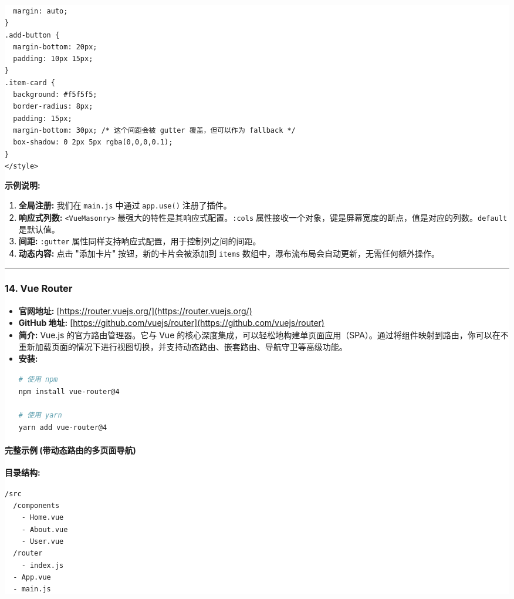 ```vue
  margin: auto;
}
.add-button {
  margin-bottom: 20px;
  padding: 10px 15px;
}
.item-card {
  background: #f5f5f5;
  border-radius: 8px;
  padding: 15px;
  margin-bottom: 30px; /* 这个间距会被 gutter 覆盖，但可以作为 fallback */
  box-shadow: 0 2px 5px rgba(0,0,0,0.1);
}
</style>
```
**示例说明:**
1.  **全局注册:** 我们在 `main.js` 中通过 `app.use()` 注册了插件。
2.  **响应式列数:** `<VueMasonry>` 最强大的特性是其响应式配置。`:cols` 属性接收一个对象，键是屏幕宽度的断点，值是对应的列数。`default` 是默认值。
3.  **间距:** `:gutter` 属性同样支持响应式配置，用于控制列之间的间距。
4.  **动态内容:** 点击 "添加卡片" 按钮，新的卡片会被添加到 `items` 数组中，瀑布流布局会自动更新，无需任何额外操作。

---

### **14. Vue Router**

*   **官网地址:** [https://router.vuejs.org/](https://router.vuejs.org/)
*   **GitHub 地址:** [https://github.com/vuejs/router](https://github.com/vuejs/router)
*   **简介:** Vue.js 的官方路由管理器。它与 Vue 的核心深度集成，可以轻松地构建单页面应用（SPA）。通过将组件映射到路由，你可以在不重新加载页面的情况下进行视图切换，并支持动态路由、嵌套路由、导航守卫等高级功能。
*   **安装:**
    ```bash
    # 使用 npm
    npm install vue-router@4
    
    # 使用 yarn
    yarn add vue-router@4
    ```

#### **完整示例 (带动态路由的多页面导航)**

**目录结构:**
```
/src
  /components
    - Home.vue
    - About.vue
    - User.vue
  /router
    - index.js
  - App.vue
  - main.js
```
